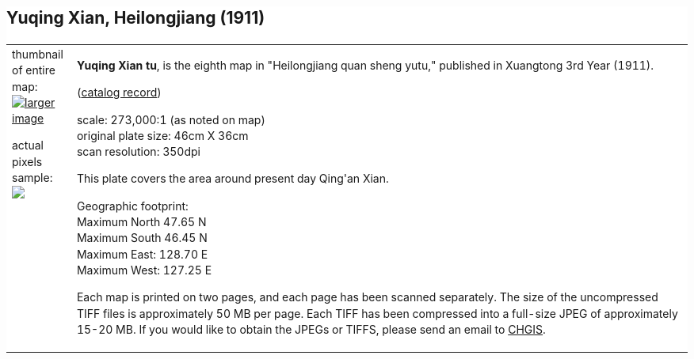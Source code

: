 <!doctype html public "-//w3c//dtd html 3.2//en">

<html>

<head>
<title>Yuqing Xian, Heilongjiang (1911)</title>
<meta keyword="Yuqing Xian, Heilongjiang, map scan">
</head>

<body bgcolor="#ffffff" text="#000000" link="#0000ff" vlink="#800080" alink="#ff0000">
<h2>Yuqing Xian, Heilongjiang (1911)</h2>
<p>
<p><table><tr><td>
thumbnail of entire map:<br>
<a href='../m/hlj_13_14.jpg'><img src='../m/hlj_13_14_th.jpg' title='larger image'></a>
<p><p>
actual pixels sample:
<img src='../m/hlj_13_14_hi.jpg'>
</td>

<td  valign=top>

<b>Yuqing Xian tu</b>, is the eighth map in "Heilongjiang quan sheng yutu," published in Xuangtong 3rd Year (1911).  

(<a href='http://lms01.harvard.edu/F/7AYK2GLPLEFHXXSJKCP2RJUXFIM2L9DKGU7HDVMMNY7RVIERP6-00956?func=find-c&CCL_TERM=SYS%3D%28+005701695%29&adjacent=1'>catalog record</a>)

<p>
scale:  273,000:1  (as noted on map) 
<br>original plate size:  46cm  X  36cm 
<br>scan resolution:  350dpi

<p>
This plate covers the area around present day Qing'an Xian.
<p>Geographic footprint:
<br>Maximum North 47.65 N 
<br>Maximum South 46.45 N
<br>Maximum East: 128.70 E
<br>Maximum West: 127.25 E 
<p>
Each map is printed on two pages, and each page has been scanned separately.  The size of the uncompressed TIFF files is approximately 50 MB per page.  Each TIFF has been compressed into a full-size JPEG of approximately 15-20 MB. If you would like to obtain the JPEGs or TIFFS, please send an email to <a href='mailto:chgis@fas.harvard.edu'>CHGIS</a>.

</td></tr></table>


</body>

</html>
